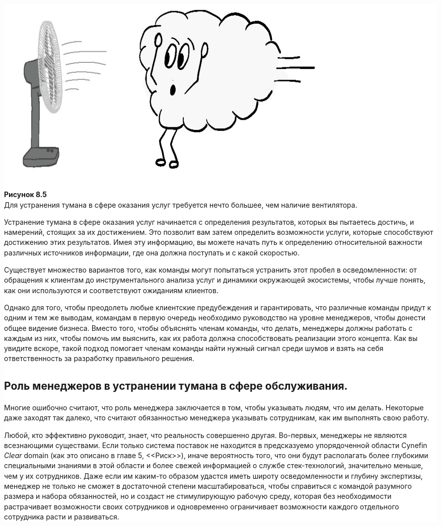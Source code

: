 ![](images/8.5.png)

**Рисунок 8.5**\
Для устранения тумана в сфере оказания услуг требуется нечто большее, чем
наличие вентилятора.

Устранение тумана в сфере оказания услуг начинается с определения результатов,
которых вы пытаетесь достичь, и намерений, стоящих за их достижением. Это
позволит вам затем определить возможности услуги, которые способствуют
достижению этих результатов. Имея эту информацию, вы можете начать путь к
определению относительной важности различных источников информации, где она
должна поступать и с какой скоростью.

Существует множество вариантов того, как команды могут попытаться устранить этот
пробел в осведомленности: от обращения к клиентам до инструментального анализа
услуг и динамики окружающей экосистемы, чтобы лучше понять, как они используются
и соответствуют ожиданиям клиентов.

Однако для того, чтобы преодолеть любые клиентские предубеждения и
гарантировать, что различные команды придут к одним и тем же выводам, командам в
первую очередь необходимо руководство на уровне менеджеров, чтобы донести общее
видение бизнеса. Вместо того, чтобы объяснять членам команды, что делать,
менеджеры должны работать с каждым из них, чтобы помочь им выяснить, как их
работа должна способствовать реализации этого концепта. Как вы увидите вскоре,
такой подход помогает членам команды найти нужный сигнал среди шумов и взять на
себя ответственность за разработку правильного решения.

## Роль менеджеров в устранении тумана в сфере обслуживания.

Многие ошибочно считают, что роль менеджера заключается в том, чтобы указывать
людям, что им делать. Некоторые даже заходят так далеко, что считают
обязанностью менеджера указывать сотрудникам, как им выполнять свою работу. 

Любой, кто эффективно руководит, знает, что реальность совершенно другая.
Во-первых, менеджеры не являются всезнающими существами. Если только система
поставок не находится в предсказуемо упорядоченной области Cynefin _Clear_
domain (как это описано в главе 5, <<Риск>>), иначе вероятность того, что они
будут располагать более глубокими специальными знаниями в этой области и более
свежей информацией о службе стек-технологий, значительно меньше, чем у их
сотрудников. Даже если им каким-то образом удастся иметь широту осведомленности
и глубину экспертизы, менеджер не только не сможет в достаточной степени
масштабироваться, чтобы справиться с командой разумного размера и набора
обязанностей, но и создаст не стимулирующую рабочую среду, которая без
необходимости растрачивает возможности своих сотрудников и одновременно
ограничивает возможности каждого отдельного сотрудника расти и развиваться. 
